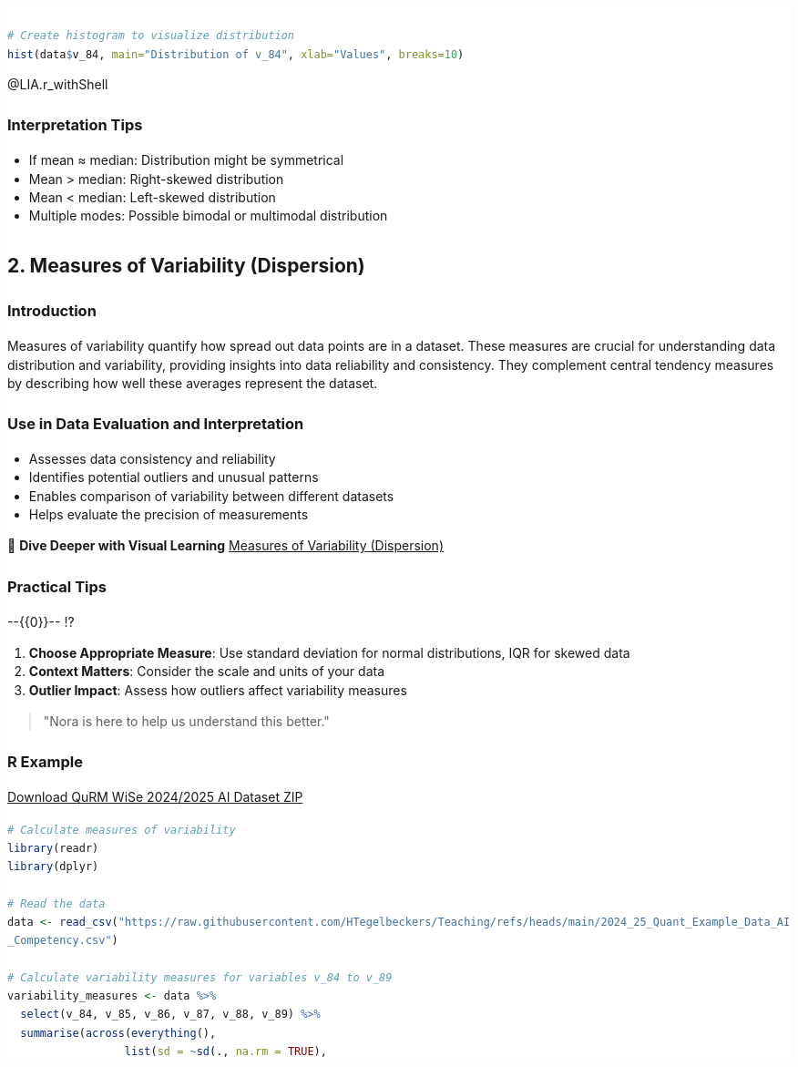 ```r

# Create histogram to visualize distribution
hist(data$v_84, main="Distribution of v_84", xlab="Values", breaks=10)
```
@LIA.r_withShell

### Interpretation Tips

* If mean ≈ median: Distribution might be symmetrical
* Mean > median: Right-skewed distribution
* Mean < median: Left-skewed distribution
* Multiple modes: Possible bimodal or multimodal distribution

## 2. Measures of Variability (Dispersion)

### Introduction

Measures of variability quantify how spread out data points are in a dataset. These measures are crucial for understanding data distribution and variability, providing insights into data reliability and consistency. They complement central tendency measures by describing how well these averages represent the dataset.

### Use in Data Evaluation and Interpretation

* Assesses data consistency and reliability
* Identifies potential outliers and unusual patterns
* Enables comparison of variability between different datasets
* Helps evaluate the precision of measurements

🎥 __Dive Deeper with Visual Learning__ [Measures of Variability (Dispersion)](https://www.youtube.com/watch?v=s7WTQ0H0Acc)


### Practical Tips
   --{{0}}--
!?[](https://github.com/Masub27/Quantitative-Research-/blob/main/Measures%20of%20Variability%20Dispersionn.mp4?raw=true)

1. **Choose Appropriate Measure**: Use standard deviation for normal distributions, IQR for skewed data
2. **Context Matters**: Consider the scale and units of your data
3. **Outlier Impact**: Assess how outliers affect variability measures
> "Nora  is here to help us understand this better."

### R Example

[Download QuRM WiSe 2024/2025 AI Dataset ZIP](https://raw.githubusercontent.com/OVGU-VET-TechEd/Quantitative_Methods_with_R/c02054fbb07b20ddfd2c8e6b6752fd7387f629a5/Media_week6/QuRM%20WiSe%202024-2025%20datadet.zip)


```r
# Calculate measures of variability
library(readr)
library(dplyr)

# Read the data
data <- read_csv("https://raw.githubusercontent.com/HTegelbeckers/Teaching/refs/heads/main/2024_25_Quant_Example_Data_AI_Competency.csv")

# Calculate variability measures for variables v_84 to v_89
variability_measures <- data %>%
  select(v_84, v_85, v_86, v_87, v_88, v_89) %>%
  summarise(across(everything(),
                  list(sd = ~sd(., na.rm = TRUE),
```